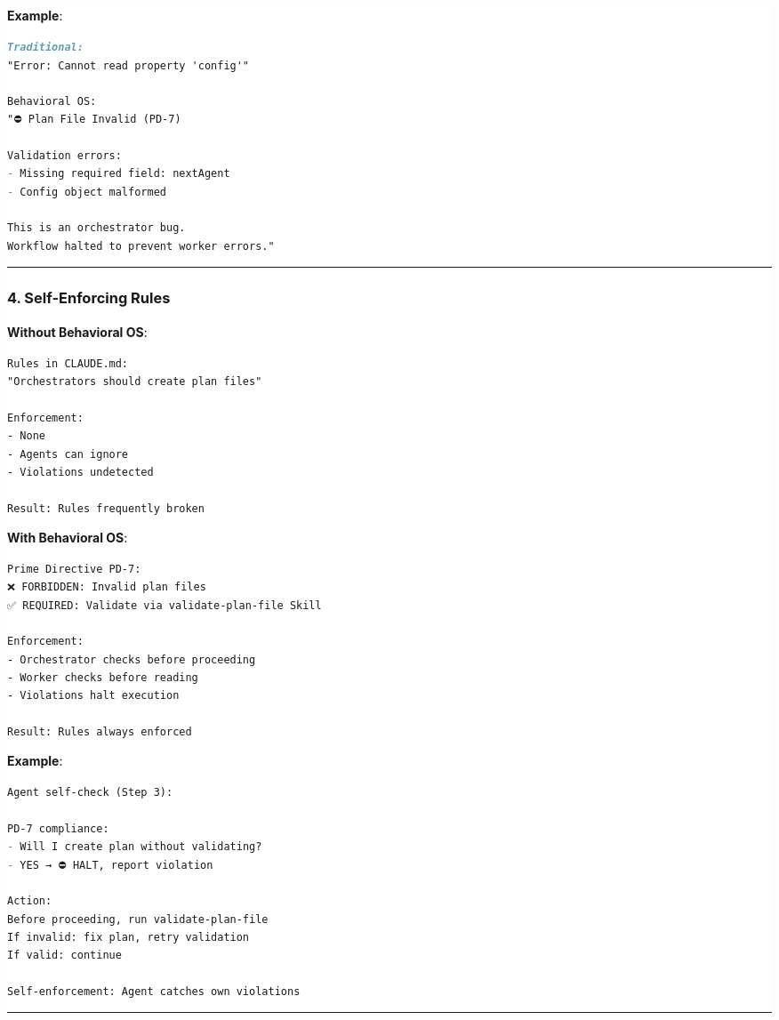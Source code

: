 **Example**:

```markdown
Traditional:
"Error: Cannot read property 'config'"

Behavioral OS:
"⛔ Plan File Invalid (PD-7)

Validation errors:
- Missing required field: nextAgent
- Config object malformed

This is an orchestrator bug.
Workflow halted to prevent worker errors."
```

---

### 4. Self-Enforcing Rules

**Without Behavioral OS**:
```
Rules in CLAUDE.md:
"Orchestrators should create plan files"

Enforcement:
- None
- Agents can ignore
- Violations undetected

Result: Rules frequently broken
```

**With Behavioral OS**:
```
Prime Directive PD-7:
❌ FORBIDDEN: Invalid plan files
✅ REQUIRED: Validate via validate-plan-file Skill

Enforcement:
- Orchestrator checks before proceeding
- Worker checks before reading
- Violations halt execution

Result: Rules always enforced
```

**Example**:

```markdown
Agent self-check (Step 3):

PD-7 compliance:
- Will I create plan without validating?
- YES → ⛔ HALT, report violation

Action:
Before proceeding, run validate-plan-file
If invalid: fix plan, retry validation
If valid: continue

Self-enforcement: Agent catches own violations
```

---